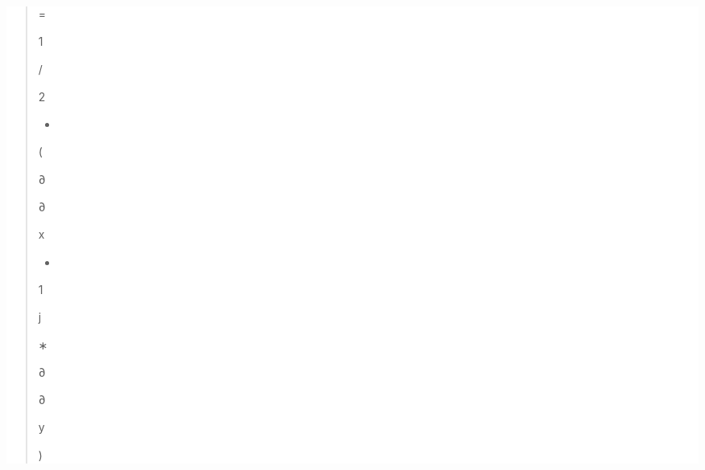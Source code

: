 > 
> =
> 
> 
> 1
> 
> 
> /
> 
> 
> 2
> 
> 
> *
> 
> 
> 
> (
> 
> 
> 
> ∂
> 
> 
> 
> ∂
> 
> 
> x
> 
> 
> 
> 
> +
> 
> 
> 1
> 
> 
> j
> 
> 
> ∗
> 
> 
> 
> ∂
> 
> 
> 
> ∂
> 
> 
> y
> 
> 
> 
> 
> )
> 
> 
> 
> 
> 
